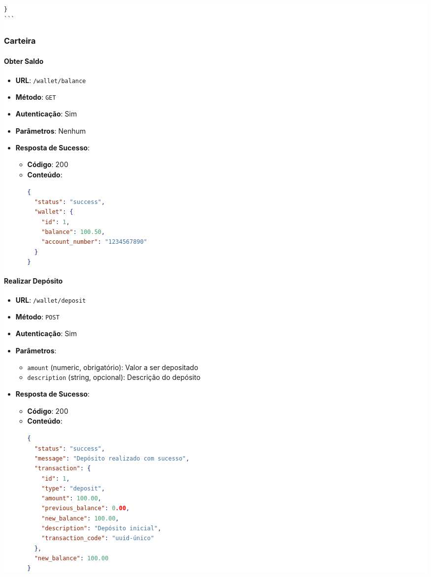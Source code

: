     }
    ```

### Carteira

#### Obter Saldo

- **URL**: `/wallet/balance`
- **Método**: `GET`
- **Autenticação**: Sim
- **Parâmetros**: Nenhum

- **Resposta de Sucesso**:
  - **Código**: 200
  - **Conteúdo**:
    ```json
    {
      "status": "success",
      "wallet": {
        "id": 1,
        "balance": 100.50,
        "account_number": "1234567890"
      }
    }
    ```

#### Realizar Depósito

- **URL**: `/wallet/deposit`
- **Método**: `POST`
- **Autenticação**: Sim
- **Parâmetros**:
  - `amount` (numeric, obrigatório): Valor a ser depositado
  - `description` (string, opcional): Descrição do depósito

- **Resposta de Sucesso**:
  - **Código**: 200
  - **Conteúdo**:
    ```json
    {
      "status": "success",
      "message": "Depósito realizado com sucesso",
      "transaction": {
        "id": 1,
        "type": "deposit",
        "amount": 100.00,
        "previous_balance": 0.00,
        "new_balance": 100.00,
        "description": "Depósito inicial",
        "transaction_code": "uuid-único"
      },
      "new_balance": 100.00
    }
    ```
